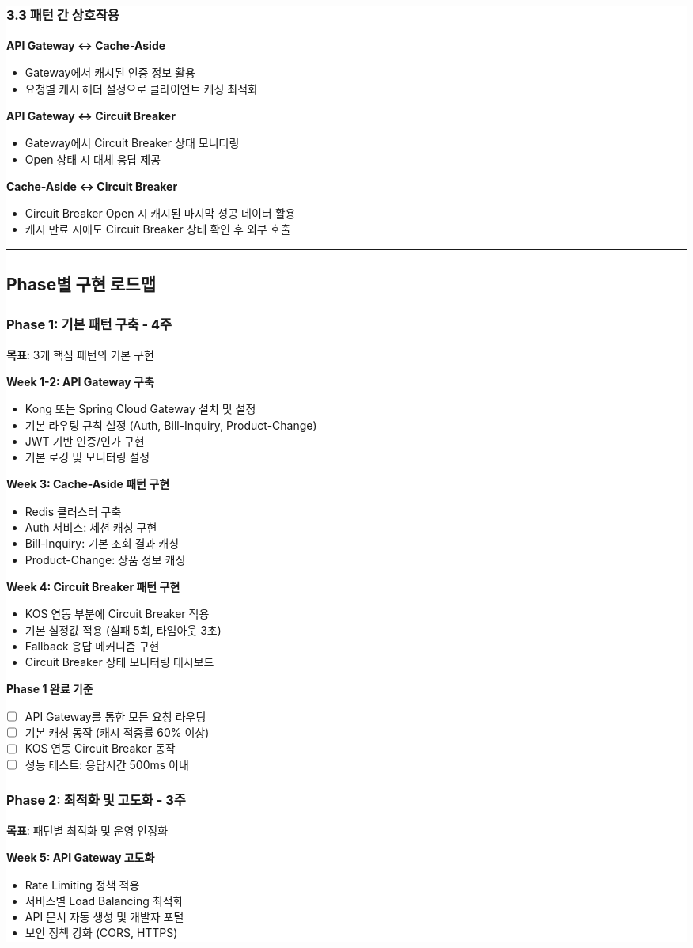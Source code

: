 ### 3.3 패턴 간 상호작용

**API Gateway ↔ Cache-Aside**
- Gateway에서 캐시된 인증 정보 활용
- 요청별 캐시 헤더 설정으로 클라이언트 캐싱 최적화

**API Gateway ↔ Circuit Breaker**
- Gateway에서 Circuit Breaker 상태 모니터링
- Open 상태 시 대체 응답 제공

**Cache-Aside ↔ Circuit Breaker**
- Circuit Breaker Open 시 캐시된 마지막 성공 데이터 활용
- 캐시 만료 시에도 Circuit Breaker 상태 확인 후 외부 호출

---

## Phase별 구현 로드맵

### Phase 1: 기본 패턴 구축 - 4주

**목표**: 3개 핵심 패턴의 기본 구현

**Week 1-2: API Gateway 구축**
- Kong 또는 Spring Cloud Gateway 설치 및 설정
- 기본 라우팅 규칙 설정 (Auth, Bill-Inquiry, Product-Change)
- JWT 기반 인증/인가 구현
- 기본 로깅 및 모니터링 설정

**Week 3: Cache-Aside 패턴 구현**
- Redis 클러스터 구축
- Auth 서비스: 세션 캐싱 구현
- Bill-Inquiry: 기본 조회 결과 캐싱
- Product-Change: 상품 정보 캐싱

**Week 4: Circuit Breaker 패턴 구현**
- KOS 연동 부분에 Circuit Breaker 적용
- 기본 설정값 적용 (실패 5회, 타임아웃 3초)
- Fallback 응답 메커니즘 구현
- Circuit Breaker 상태 모니터링 대시보드

**Phase 1 완료 기준**
- [ ] API Gateway를 통한 모든 요청 라우팅
- [ ] 기본 캐싱 동작 (캐시 적중률 60% 이상)
- [ ] KOS 연동 Circuit Breaker 동작
- [ ] 성능 테스트: 응답시간 500ms 이내

### Phase 2: 최적화 및 고도화 - 3주

**목표**: 패턴별 최적화 및 운영 안정화

**Week 5: API Gateway 고도화**
- Rate Limiting 정책 적용
- 서비스별 Load Balancing 최적화
- API 문서 자동 생성 및 개발자 포털
- 보안 정책 강화 (CORS, HTTPS)
